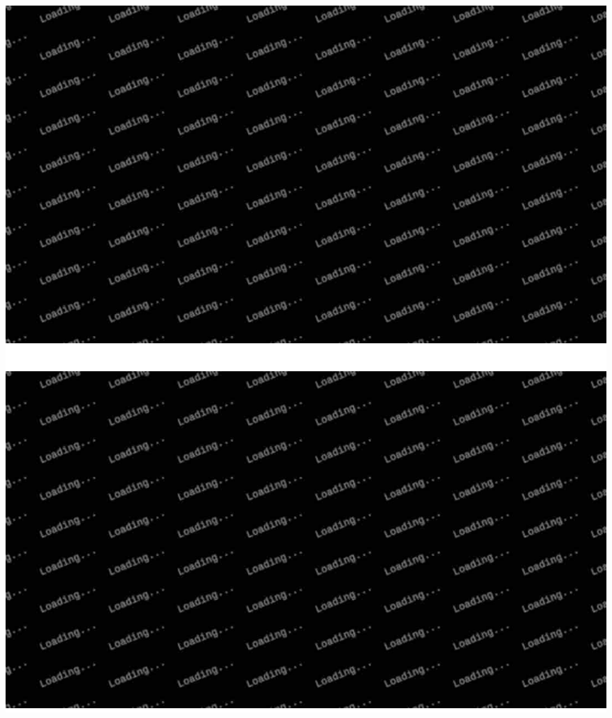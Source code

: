  <img width="100%" height="100%" class="lazyload" src="./../images/loading.jpg"
 data-src="./../images/SC46/bd-09030-1090px.jpg"
 data-srcset="./../images/SC46/bd-09030-512px.jpg 512w,
 ./../images/SC46/bd-09030-768px.jpg 768w,
 ./../images/SC46/bd-09030-1090px.jpg 1090w"
 sizes="(min-width: 1218px) 1090px,
 (min-width: 768px) 87vw,
 89vw" />
</div>

<br>

<div id="container1" class="twentytwenty-container">
 <img width="100%" height="100%" class="lazyload" src="./../images/loading.jpg"
 data-src="./../images/SC46/tv-09064-1090px.jpg"